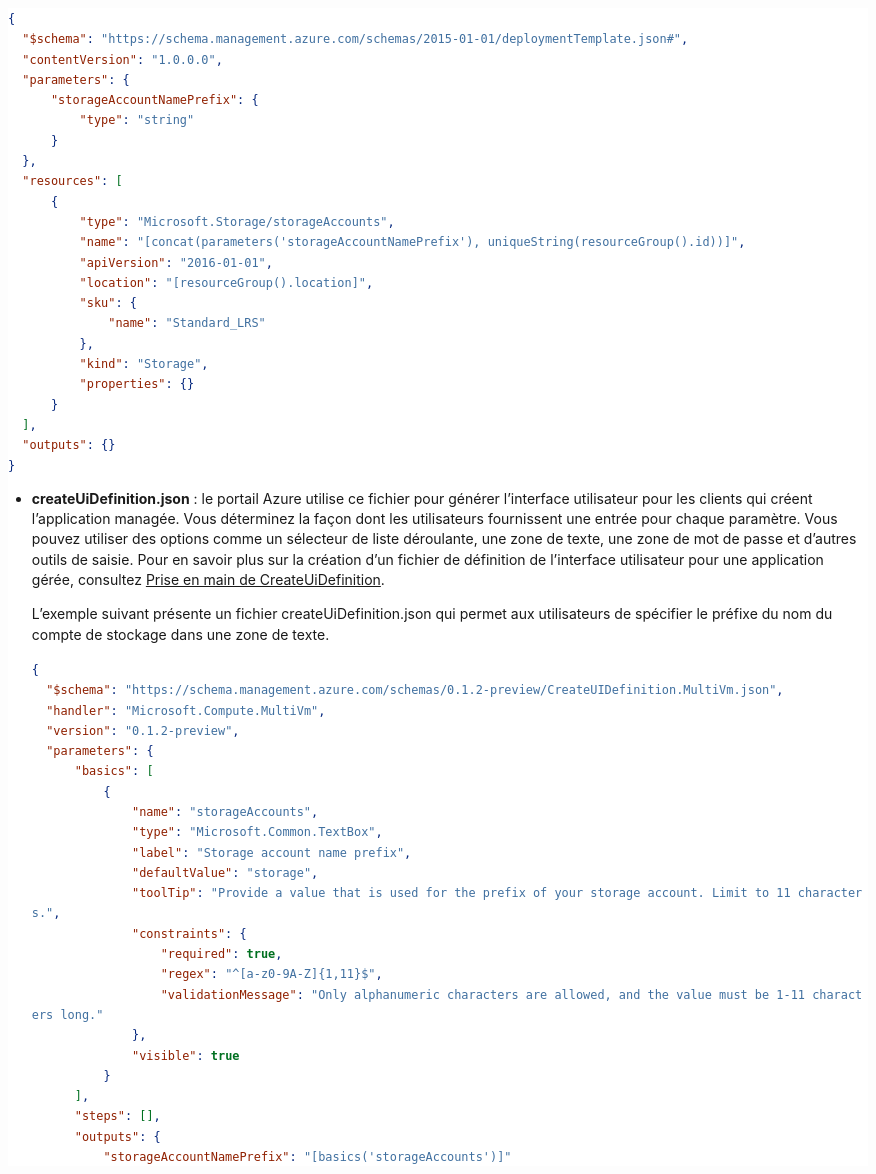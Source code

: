   ```json
  {
    "$schema": "https://schema.management.azure.com/schemas/2015-01-01/deploymentTemplate.json#",
    "contentVersion": "1.0.0.0",
    "parameters": {
        "storageAccountNamePrefix": {
            "type": "string"
        }
    },
    "resources": [
        {
            "type": "Microsoft.Storage/storageAccounts",
            "name": "[concat(parameters('storageAccountNamePrefix'), uniqueString(resourceGroup().id))]",
            "apiVersion": "2016-01-01",
            "location": "[resourceGroup().location]",
            "sku": {
                "name": "Standard_LRS"
            },
            "kind": "Storage",
            "properties": {}
        }
    ],
    "outputs": {}
  }
  ```

* **createUiDefinition.json** : le portail Azure utilise ce fichier pour générer l’interface utilisateur pour les clients qui créent l’application managée. Vous déterminez la façon dont les utilisateurs fournissent une entrée pour chaque paramètre. Vous pouvez utiliser des options comme un sélecteur de liste déroulante, une zone de texte, une zone de mot de passe et d’autres outils de saisie. Pour en savoir plus sur la création d’un fichier de définition de l’interface utilisateur pour une application gérée, consultez [Prise en main de CreateUiDefinition](managed-application-createuidefinition-overview.md).

  L’exemple suivant présente un fichier createUiDefinition.json qui permet aux utilisateurs de spécifier le préfixe du nom du compte de stockage dans une zone de texte.

  ```json
  {
    "$schema": "https://schema.management.azure.com/schemas/0.1.2-preview/CreateUIDefinition.MultiVm.json",
    "handler": "Microsoft.Compute.MultiVm",
    "version": "0.1.2-preview",
    "parameters": {
        "basics": [
            {
                "name": "storageAccounts",
                "type": "Microsoft.Common.TextBox",
                "label": "Storage account name prefix",
                "defaultValue": "storage",
                "toolTip": "Provide a value that is used for the prefix of your storage account. Limit to 11 characters.",
                "constraints": {
                    "required": true,
                    "regex": "^[a-z0-9A-Z]{1,11}$",
                    "validationMessage": "Only alphanumeric characters are allowed, and the value must be 1-11 characters long."
                },
                "visible": true
            }
        ],
        "steps": [],
        "outputs": {
            "storageAccountNamePrefix": "[basics('storageAccounts')]"
  ```